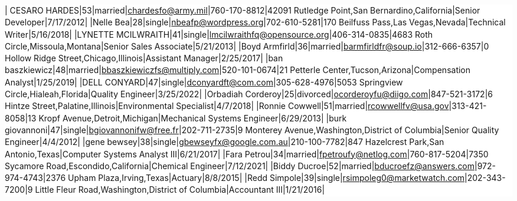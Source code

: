|    CESARO HARDES|53|married|chardesfo@army.mil|760-170-8812|42091 Rutledge Point,San Bernardino,California|Senior Developer|7/17/2012|
|Nelle Bea|28|single|nbeafp@wordpress.org|702-610-5281|170 Beilfuss Pass,Las Vegas,Nevada|Technical Writer|5/16/2018|
|LYNETTE MCILWRAITH|41|single|lmcilwraithfq@opensource.org|406-314-0835|4683 Roth Circle,Missoula,Montana|Senior Sales Associate|5/21/2013|
|Boyd Armfirld|36|married|barmfirldfr@soup.io|312-666-6357|0 Hollow Ridge Street,Chicago,Illinois|Assistant Manager|2/25/2017|
|ban baszkiewicz|48|married|bbaszkiewiczfs@multiply.com|520-101-0674|21 Petterle Center,Tucson,Arizona|Compensation Analyst|1/25/2019|
|DELL CONYARD|47|single|dconyardft@com.com|305-628-4976|5053 Springview Circle,Hialeah,Florida|Quality Engineer|3/25/2022|
|Orbadiah Corderoy|25|divorced|ocorderoyfu@diigo.com|847-521-3172|6 Hintze Street,Palatine,Illinois|Environmental Specialist|4/7/2018|
|Ronnie Cowwell|51|married|rcowwellfv@usa.gov|313-421-8058|13 Kropf Avenue,Detroit,Michigan|Mechanical Systems Engineer|6/29/2013|
|burk giovannoni|47|single|bgiovannonifw@free.fr|202-711-2735|9 Monterey Avenue,Washington,District of Columbia|Senior Quality Engineer|4/4/2012|
|gene bewsey|38|single|gbewseyfx@google.com.au|210-100-7782|847 Hazelcrest Park,San Antonio,Texas|Computer Systems Analyst III|6/21/2017|
|Fara Petrou|34|married|fpetroufy@netlog.com|760-817-5204|7350 Sycamore Road,Escondido,California|Chemical Engineer|7/12/2021|
|Biddy Ducroe|52|married|bducroefz@answers.com|972-974-4743|2376 Upham Plaza,Irving,Texas|Actuary|8/8/2015|
|Redd Simpole|39|single|rsimpoleg0@marketwatch.com|202-343-7200|9 Little Fleur Road,Washington,District of Columbia|Accountant III|1/21/2016|
